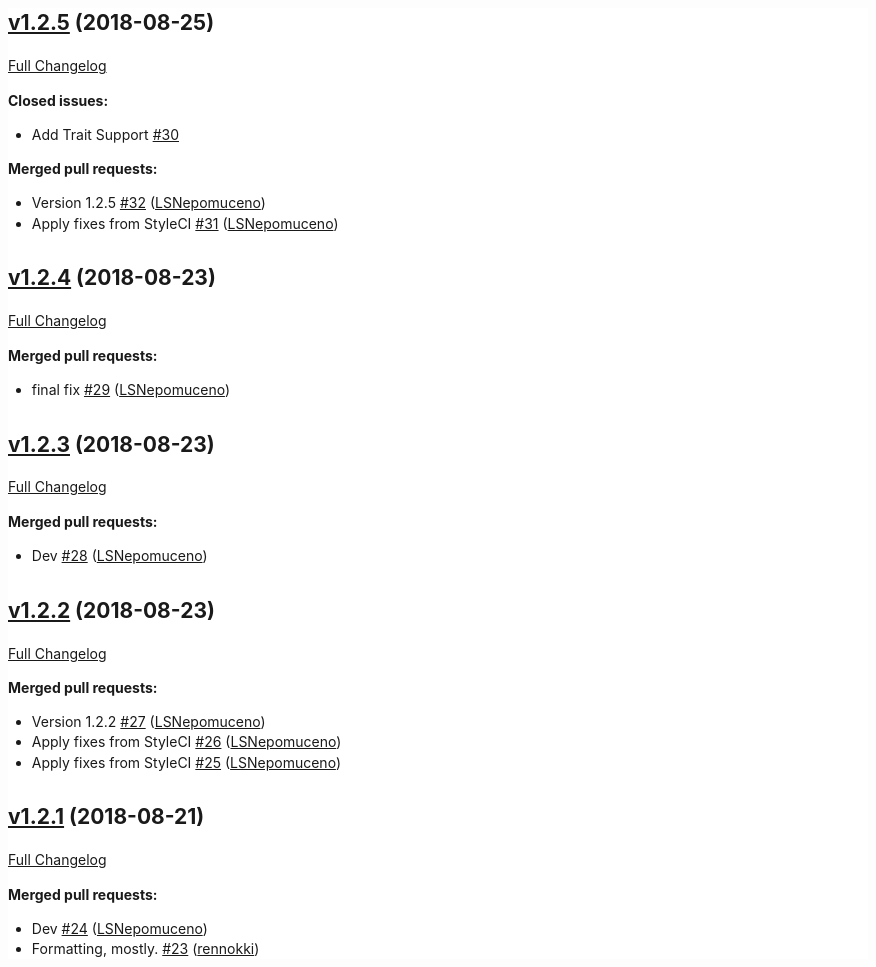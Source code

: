 ## [v1.2.5](https://github.com/lsnepomuceno/laravel-package-maker/tree/v1.2.5) (2018-08-25)
[Full Changelog](https://github.com/lsnepomuceno/laravel-package-maker/compare/v1.2.4...v1.2.5)

**Closed issues:**

- Add Trait Support [\#30](https://github.com/LSNepomuceno/laravel-package-maker/issues/30)

**Merged pull requests:**

- Version 1.2.5 [\#32](https://github.com/LSNepomuceno/laravel-package-maker/pull/32) ([LSNepomuceno](https://github.com/LSNepomuceno))
- Apply fixes from StyleCI [\#31](https://github.com/LSNepomuceno/laravel-package-maker/pull/31) ([LSNepomuceno](https://github.com/LSNepomuceno))

## [v1.2.4](https://github.com/lsnepomuceno/laravel-package-maker/tree/v1.2.4) (2018-08-23)
[Full Changelog](https://github.com/lsnepomuceno/laravel-package-maker/compare/v1.2.3...v1.2.4)

**Merged pull requests:**

- final fix [\#29](https://github.com/LSNepomuceno/laravel-package-maker/pull/29) ([LSNepomuceno](https://github.com/LSNepomuceno))

## [v1.2.3](https://github.com/lsnepomuceno/laravel-package-maker/tree/v1.2.3) (2018-08-23)
[Full Changelog](https://github.com/lsnepomuceno/laravel-package-maker/compare/v1.2.2...v1.2.3)

**Merged pull requests:**

- Dev [\#28](https://github.com/LSNepomuceno/laravel-package-maker/pull/28) ([LSNepomuceno](https://github.com/LSNepomuceno))

## [v1.2.2](https://github.com/lsnepomuceno/laravel-package-maker/tree/v1.2.2) (2018-08-23)
[Full Changelog](https://github.com/lsnepomuceno/laravel-package-maker/compare/v1.2.1...v1.2.2)

**Merged pull requests:**

- Version 1.2.2 [\#27](https://github.com/LSNepomuceno/laravel-package-maker/pull/27) ([LSNepomuceno](https://github.com/LSNepomuceno))
- Apply fixes from StyleCI [\#26](https://github.com/LSNepomuceno/laravel-package-maker/pull/26) ([LSNepomuceno](https://github.com/LSNepomuceno))
- Apply fixes from StyleCI [\#25](https://github.com/LSNepomuceno/laravel-package-maker/pull/25) ([LSNepomuceno](https://github.com/LSNepomuceno))

## [v1.2.1](https://github.com/lsnepomuceno/laravel-package-maker/tree/v1.2.1) (2018-08-21)
[Full Changelog](https://github.com/lsnepomuceno/laravel-package-maker/compare/v1.2...v1.2.1)

**Merged pull requests:**

- Dev [\#24](https://github.com/LSNepomuceno/laravel-package-maker/pull/24) ([LSNepomuceno](https://github.com/LSNepomuceno))
- Formatting, mostly. [\#23](https://github.com/LSNepomuceno/laravel-package-maker/pull/23) ([rennokki](https://github.com/rennokki))
